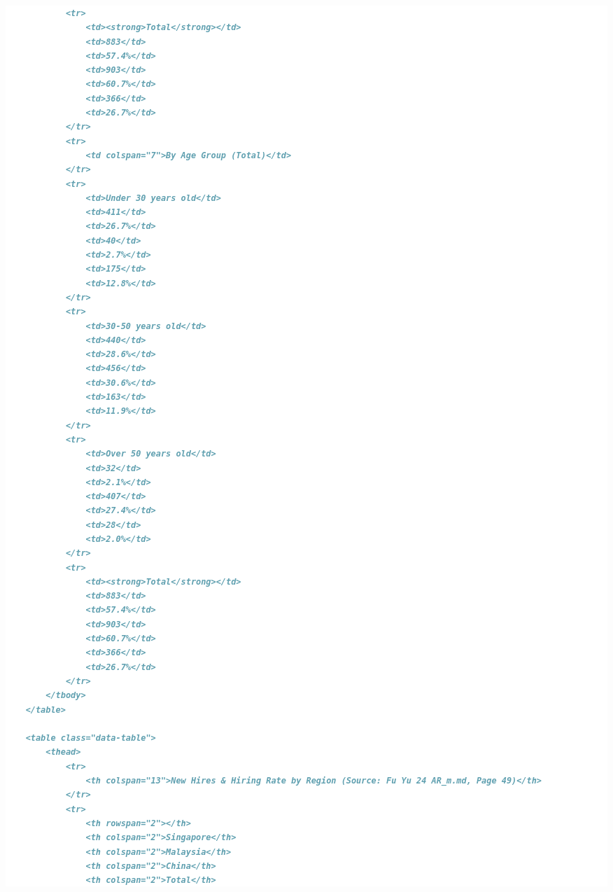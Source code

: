 ```markdown
            <tr>
                <td><strong>Total</strong></td>
                <td>883</td>
                <td>57.4%</td>
                <td>903</td>
                <td>60.7%</td>
                <td>366</td>
                <td>26.7%</td>
            </tr>
            <tr>
                <td colspan="7">By Age Group (Total)</td>
            </tr>
            <tr>
                <td>Under 30 years old</td>
                <td>411</td>
                <td>26.7%</td>
                <td>40</td>
                <td>2.7%</td>
                <td>175</td>
                <td>12.8%</td>
            </tr>
            <tr>
                <td>30-50 years old</td>
                <td>440</td>
                <td>28.6%</td>
                <td>456</td>
                <td>30.6%</td>
                <td>163</td>
                <td>11.9%</td>
            </tr>
            <tr>
                <td>Over 50 years old</td>
                <td>32</td>
                <td>2.1%</td>
                <td>407</td>
                <td>27.4%</td>
                <td>28</td>
                <td>2.0%</td>
            </tr>
            <tr>
                <td><strong>Total</strong></td>
                <td>883</td>
                <td>57.4%</td>
                <td>903</td>
                <td>60.7%</td>
                <td>366</td>
                <td>26.7%</td>
            </tr>
        </tbody>
    </table>

    <table class="data-table">
        <thead>
            <tr>
                <th colspan="13">New Hires & Hiring Rate by Region (Source: Fu Yu 24 AR_m.md, Page 49)</th>
            </tr>
            <tr>
                <th rowspan="2"></th>
                <th colspan="2">Singapore</th>
                <th colspan="2">Malaysia</th>
                <th colspan="2">China</th>
                <th colspan="2">Total</th>
```